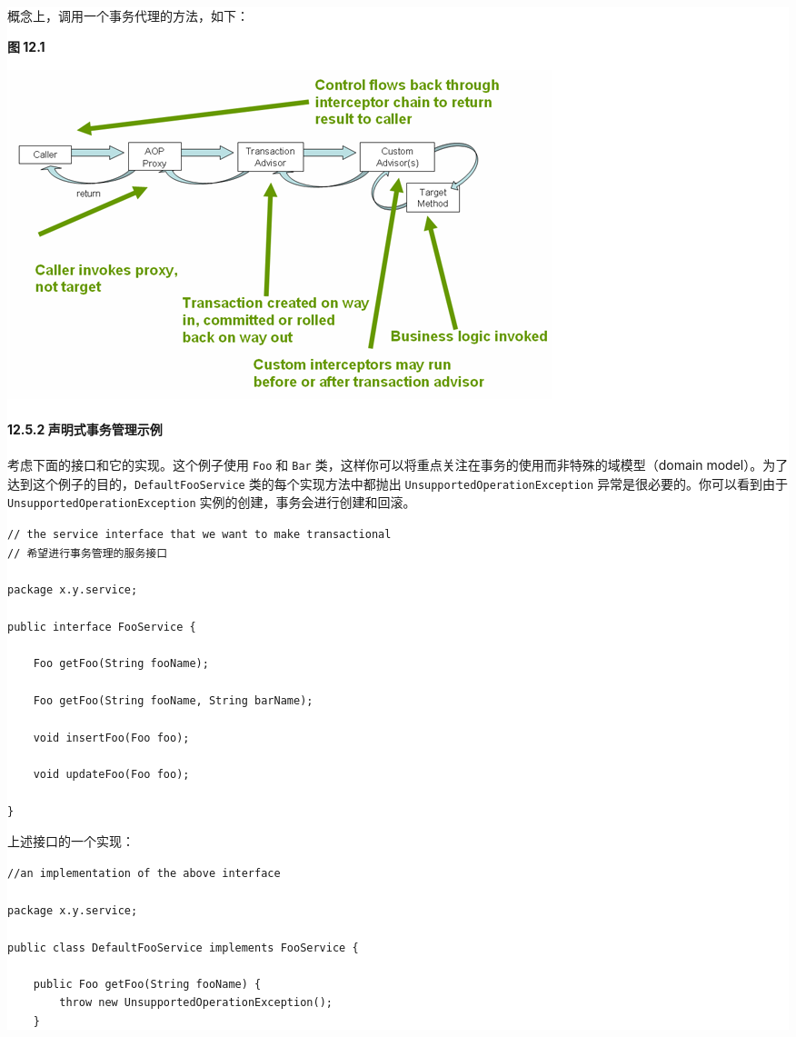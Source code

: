 概念上，调用一个事务代理的方法，如下：

**图 12.1**

![tx](tx.png)

#### 12.5.2 声明式事务管理示例

考虑下面的接口和它的实现。这个例子使用 `Foo` 和 `Bar` 类，这样你可以将重点关注在事务的使用而非特殊的域模型（domain model）。为了达到这个例子的目的，`DefaultFooService` 类的每个实现方法中都抛出 `UnsupportedOperationException` 异常是很必要的。你可以看到由于 `UnsupportedOperationException` 实例的创建，事务会进行创建和回滚。

	// the service interface that we want to make transactional
	// 希望进行事务管理的服务接口
	
	package x.y.service;
	
	public interface FooService {
	
		Foo getFoo(String fooName);
	
		Foo getFoo(String fooName, String barName);
	
		void insertFoo(Foo foo);
	
		void updateFoo(Foo foo);
	
	}

上述接口的一个实现：

	//an implementation of the above interface
	
	package x.y.service;
	
	public class DefaultFooService implements FooService {
	
		public Foo getFoo(String fooName) {
			throw new UnsupportedOperationException();
		}
	